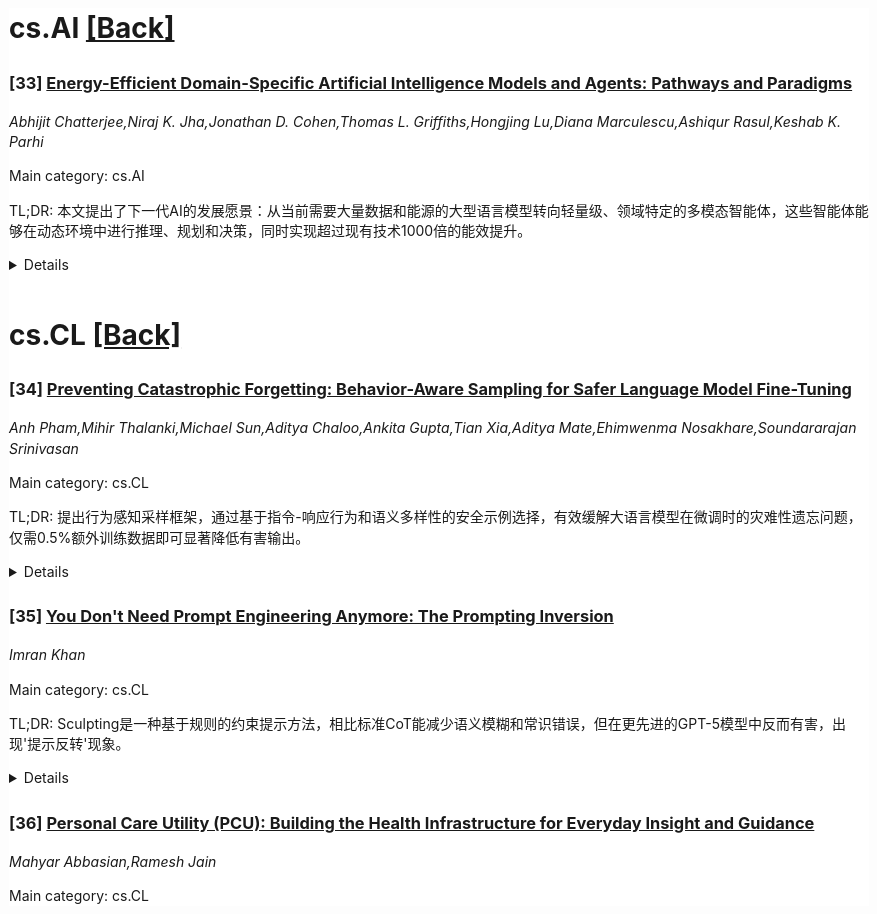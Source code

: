 <div id='cs.AI'></div>

# cs.AI [[Back]](#toc)

### [33] [Energy-Efficient Domain-Specific Artificial Intelligence Models and Agents: Pathways and Paradigms](https://arxiv.org/abs/2510.22052)
*Abhijit Chatterjee,Niraj K. Jha,Jonathan D. Cohen,Thomas L. Griffiths,Hongjing Lu,Diana Marculescu,Ashiqur Rasul,Keshab K. Parhi*

Main category: cs.AI

TL;DR: 本文提出了下一代AI的发展愿景：从当前需要大量数据和能源的大型语言模型转向轻量级、领域特定的多模态智能体，这些智能体能够在动态环境中进行推理、规划和决策，同时实现超过现有技术1000倍的能效提升。


<details><summary>Details</summary></details>


<div id='cs.CL'></div>

# cs.CL [[Back]](#toc)

### [34] [Preventing Catastrophic Forgetting: Behavior-Aware Sampling for Safer Language Model Fine-Tuning](https://arxiv.org/abs/2510.21885)
*Anh Pham,Mihir Thalanki,Michael Sun,Aditya Chaloo,Ankita Gupta,Tian Xia,Aditya Mate,Ehimwenma Nosakhare,Soundararajan Srinivasan*

Main category: cs.CL

TL;DR: 提出行为感知采样框架，通过基于指令-响应行为和语义多样性的安全示例选择，有效缓解大语言模型在微调时的灾难性遗忘问题，仅需0.5%额外训练数据即可显著降低有害输出。


<details><summary>Details</summary></details>


### [35] [You Don't Need Prompt Engineering Anymore: The Prompting Inversion](https://arxiv.org/abs/2510.22251)
*Imran Khan*

Main category: cs.CL

TL;DR: Sculpting是一种基于规则的约束提示方法，相比标准CoT能减少语义模糊和常识错误，但在更先进的GPT-5模型中反而有害，出现'提示反转'现象。


<details><summary>Details</summary></details>


### [36] [Personal Care Utility (PCU): Building the Health Infrastructure for Everyday Insight and Guidance](https://arxiv.org/abs/2510.22602)
*Mahyar Abbasian,Ramesh Jain*

Main category: cs.CL
